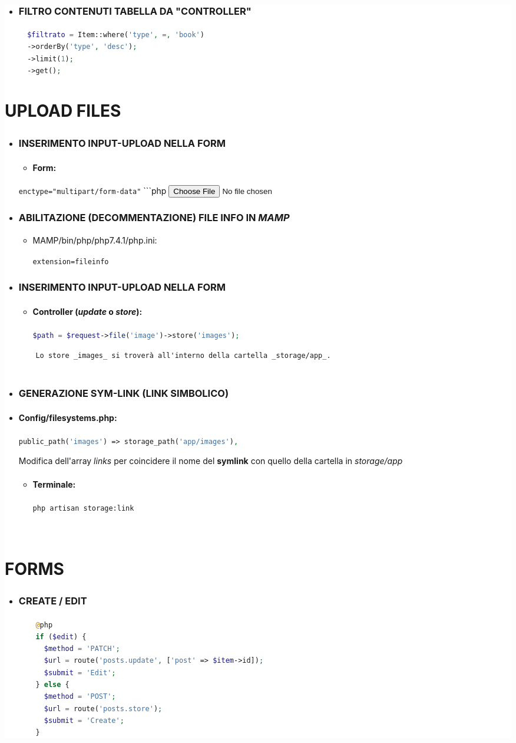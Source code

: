 - ### FILTRO CONTENUTI TABELLA DA "CONTROLLER"
  ```php
	$filtrato = Item::where('type', =, 'book')
	->orderBy('type', 'desc');
	->limit(1);
	->get();
	```

# **UPLOAD FILES**

- ### INSERIMENTO INPUT-UPLOAD NELLA FORM

	* #### Form:
	`enctype="multipart/form-data"`
		```php
		<input type="file" name="picture" class="form-control" id="picture">
    ```
- ### ABILITAZIONE (DECOMMENTAZIONE) FILE INFO IN _MAMP_

	* MAMP/bin/php/php7.4.1/php.ini:
		```
		extension=fileinfo
    ```

- ### INSERIMENTO INPUT-UPLOAD NELLA FORM

	* #### Controller (_update_ o _store_):
		```php
        $path = $request->file('image')->store('images');

    ```
		Lo store _images_ si troverà all'interno della cartella _storage/app_.


- ### GENERAZIONE SYM-LINK (LINK SIMBOLICO)
* #### Config/filesystems.php:
	```php
	public_path('images') => storage_path('app/images'),

	```
	Modifica dell'array _links_ per coincidere il nome del **symlink** con quello della cartella in *storage/app*

	* #### Terminale:
		```
        php artisan storage:link

    ```


# **FORMS**

- ### CREATE / EDIT
	```php
		@php
		if ($edit) {
		  $method = 'PATCH';
		  $url = route('posts.update', ['post' => $item->id]);
		  $submit = 'Edit';
		} else {
		  $method = 'POST';
		  $url = route('posts.store');
		  $submit = 'Create';
		}
  ```